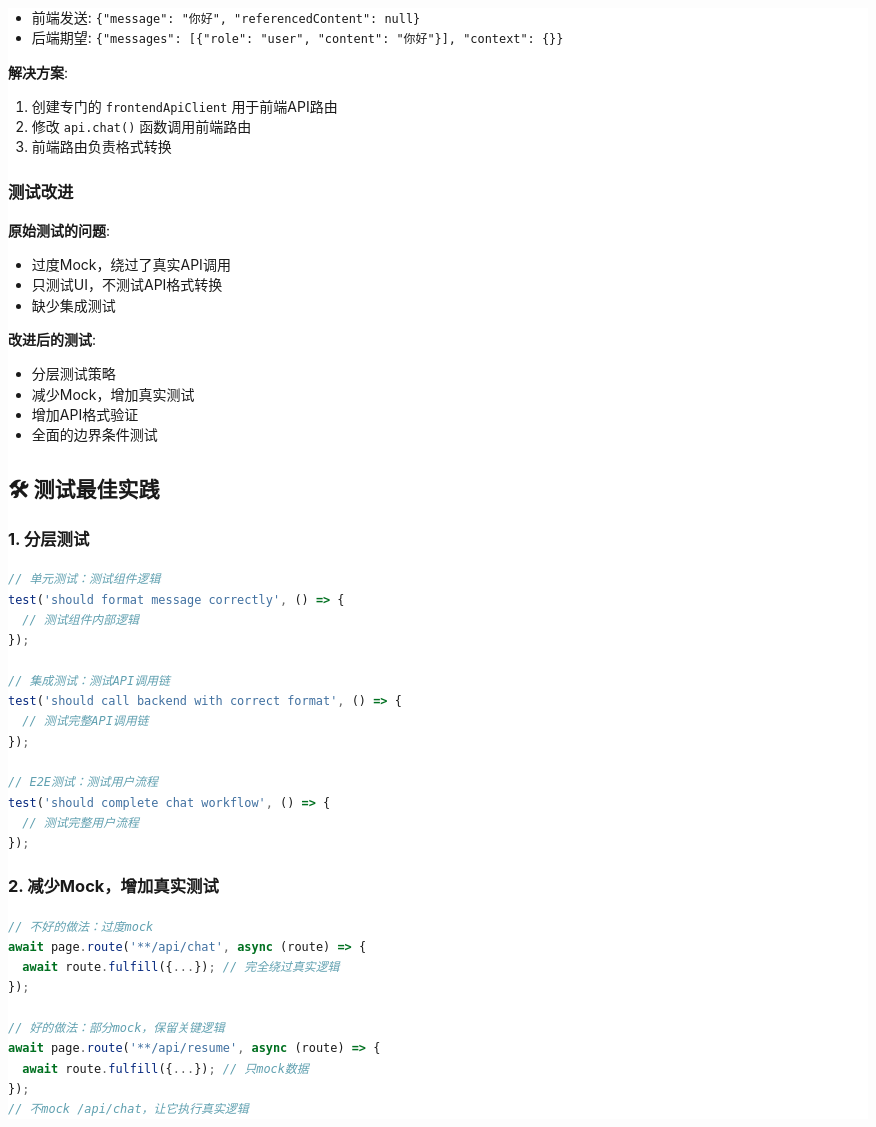 - 前端发送: `{"message": "你好", "referencedContent": null}`
- 后端期望: `{"messages": [{"role": "user", "content": "你好"}], "context": {}}`

**解决方案**:

1. 创建专门的 `frontendApiClient` 用于前端API路由
2. 修改 `api.chat()` 函数调用前端路由
3. 前端路由负责格式转换

### 测试改进

**原始测试的问题**:

- 过度Mock，绕过了真实API调用
- 只测试UI，不测试API格式转换
- 缺少集成测试

**改进后的测试**:

- 分层测试策略
- 减少Mock，增加真实测试
- 增加API格式验证
- 全面的边界条件测试

## 🛠️ 测试最佳实践

### 1. 分层测试

```typescript
// 单元测试：测试组件逻辑
test('should format message correctly', () => {
  // 测试组件内部逻辑
});

// 集成测试：测试API调用链
test('should call backend with correct format', () => {
  // 测试完整API调用链
});

// E2E测试：测试用户流程
test('should complete chat workflow', () => {
  // 测试完整用户流程
});
```

### 2. 减少Mock，增加真实测试

```typescript
// 不好的做法：过度mock
await page.route('**/api/chat', async (route) => {
  await route.fulfill({...}); // 完全绕过真实逻辑
});

// 好的做法：部分mock，保留关键逻辑
await page.route('**/api/resume', async (route) => {
  await route.fulfill({...}); // 只mock数据
});
// 不mock /api/chat，让它执行真实逻辑
```
